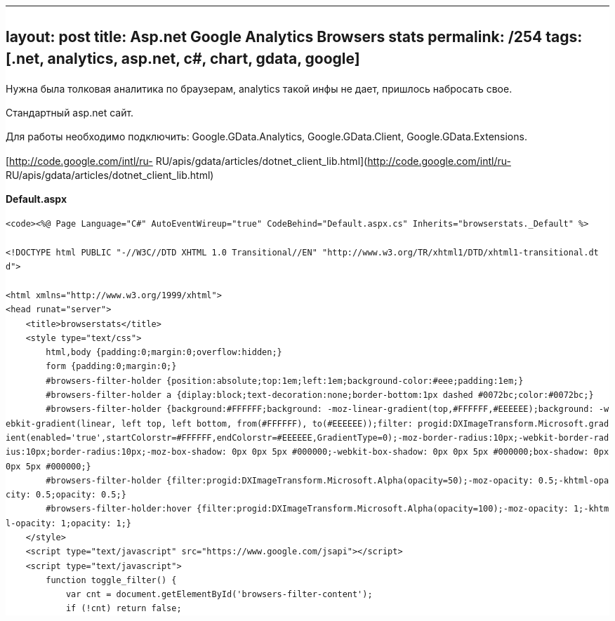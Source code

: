 ---
layout: post
title: Asp.net Google Analytics Browsers stats
permalink: /254
tags: [.net, analytics, asp.net, c#, chart, gdata, google]
----

Нужна была толковая аналитика по браузерам, analytics такой инфы не дает,
пришлось набросать свое.


Стандартный asp.net сайт.


Для работы необходимо подключить: Google.GData.Analytics, Google.GData.Client,
Google.GData.Extensions.


[http://code.google.com/intl/ru-
RU/apis/gdata/articles/dotnet_client_lib.html](http://code.google.com/intl/ru-
RU/apis/gdata/articles/dotnet_client_lib.html)


**Default.aspx**

    
    <code><%@ Page Language="C#" AutoEventWireup="true" CodeBehind="Default.aspx.cs" Inherits="browserstats._Default" %>
    
    <!DOCTYPE html PUBLIC "-//W3C//DTD XHTML 1.0 Transitional//EN" "http://www.w3.org/TR/xhtml1/DTD/xhtml1-transitional.dtd">
    
    <html xmlns="http://www.w3.org/1999/xhtml">
    <head runat="server">
        <title>browserstats</title>
        <style type="text/css">
            html,body {padding:0;margin:0;overflow:hidden;}
            form {padding:0;margin:0;}
            #browsers-filter-holder {position:absolute;top:1em;left:1em;background-color:#eee;padding:1em;}
            #browsers-filter-holder a {diplay:block;text-decoration:none;border-bottom:1px dashed #0072bc;color:#0072bc;}
            #browsers-filter-holder {background:#FFFFFF;background: -moz-linear-gradient(top,#FFFFFF,#EEEEEE);background: -webkit-gradient(linear, left top, left bottom, from(#FFFFFF), to(#EEEEEE));filter: progid:DXImageTransform.Microsoft.gradient(enabled='true',startColorstr=#FFFFFF,endColorstr=#EEEEEE,GradientType=0);-moz-border-radius:10px;-webkit-border-radius:10px;border-radius:10px;-moz-box-shadow: 0px 0px 5px #000000;-webkit-box-shadow: 0px 0px 5px #000000;box-shadow: 0px 0px 5px #000000;}
            #browsers-filter-holder {filter:progid:DXImageTransform.Microsoft.Alpha(opacity=50);-moz-opacity: 0.5;-khtml-opacity: 0.5;opacity: 0.5;}
            #browsers-filter-holder:hover {filter:progid:DXImageTransform.Microsoft.Alpha(opacity=100);-moz-opacity: 1;-khtml-opacity: 1;opacity: 1;}
        </style>
        <script type="text/javascript" src="https://www.google.com/jsapi"></script>
        <script type="text/javascript">
            function toggle_filter() {
                var cnt = document.getElementById('browsers-filter-content');
                if (!cnt) return false;
    